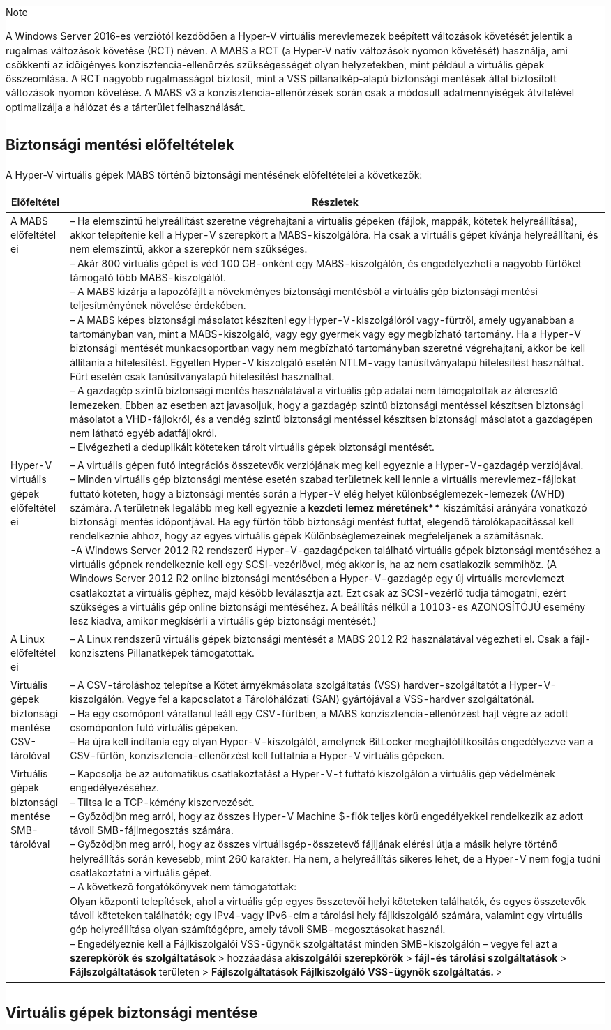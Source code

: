 >[!NOTE]
>
>A Windows Server 2016-es verziótól kezdődően a Hyper-V virtuális merevlemezek beépített változások követését jelentik a rugalmas változások követése (RCT) néven. A MABS a RCT (a Hyper-V natív változások nyomon követését) használja, ami csökkenti az időigényes konzisztencia-ellenőrzés szükségességét olyan helyzetekben, mint például a virtuális gépek összeomlása. A RCT nagyobb rugalmasságot biztosít, mint a VSS pillanatkép-alapú biztonsági mentések által biztosított változások nyomon követése. A MABS v3 a konzisztencia-ellenőrzések során csak a módosult adatmennyiségek átvitelével optimalizálja a hálózat és a tárterület felhasználását.


## <a name="backup-prerequisites"></a>Biztonsági mentési előfeltételek
A Hyper-V virtuális gépek MABS történő biztonsági mentésének előfeltételei a következők:

|Előfeltétel|Részletek|
|------------|-------|
|A MABS előfeltételei|– Ha elemszintű helyreállítást szeretne végrehajtani a virtuális gépeken (fájlok, mappák, kötetek helyreállítása), akkor telepítenie kell a Hyper-V szerepkört a MABS-kiszolgálóra.  Ha csak a virtuális gépet kívánja helyreállítani, és nem elemszintű, akkor a szerepkör nem szükséges.<br />– Akár 800 virtuális gépet is véd 100 GB-onként egy MABS-kiszolgálón, és engedélyezheti a nagyobb fürtöket támogató több MABS-kiszolgálót.<br />– A MABS kizárja a lapozófájlt a növekményes biztonsági mentésből a virtuális gép biztonsági mentési teljesítményének növelése érdekében.<br />– A MABS képes biztonsági másolatot készíteni egy Hyper-V-kiszolgálóról vagy-fürtről, amely ugyanabban a tartományban van, mint a MABS-kiszolgáló, vagy egy gyermek vagy egy megbízható tartomány. Ha a Hyper-V biztonsági mentését munkacsoportban vagy nem megbízható tartományban szeretné végrehajtani, akkor be kell állítania a hitelesítést. Egyetlen Hyper-V kiszolgáló esetén NTLM-vagy tanúsítványalapú hitelesítést használhat. Fürt esetén csak tanúsítványalapú hitelesítést használhat.<br />– A gazdagép szintű biztonsági mentés használatával a virtuális gép adatai nem támogatottak az áteresztő lemezeken. Ebben az esetben azt javasoljuk, hogy a gazdagép szintű biztonsági mentéssel készítsen biztonsági másolatot a VHD-fájlokról, és a vendég szintű biztonsági mentéssel készítsen biztonsági másolatot a gazdagépen nem látható egyéb adatfájlokról.<br />   – Elvégezheti a deduplikált köteteken tárolt virtuális gépek biztonsági mentését.|
|Hyper-V virtuális gépek előfeltételei|– A virtuális gépen futó integrációs összetevők verziójának meg kell egyeznie a Hyper-V-gazdagép verziójával. <br />– Minden virtuális gép biztonsági mentése esetén szabad területnek kell lennie a virtuális merevlemez-fájlokat futtató köteten, hogy a biztonsági mentés során a Hyper-V elég helyet különbséglemezek-lemezek (AVHD) számára. A területnek legalább meg kell egyeznie a **kezdeti lemez méretének\*\*** kiszámítási arányára vonatkozó biztonsági mentés időpontjával. Ha egy fürtön több biztonsági mentést futtat, elegendő tárolókapacitással kell rendelkeznie ahhoz, hogy az egyes virtuális gépek Különbséglemezeinek megfeleljenek a számításnak.<br />-A Windows Server 2012 R2 rendszerű Hyper-V-gazdagépeken található virtuális gépek biztonsági mentéséhez a virtuális gépnek rendelkeznie kell egy SCSI-vezérlővel, még akkor is, ha az nem csatlakozik semmihöz. (A Windows Server 2012 R2 online biztonsági mentésében a Hyper-V-gazdagép egy új virtuális merevlemezt csatlakoztat a virtuális géphez, majd később leválasztja azt. Ezt csak az SCSI-vezérlő tudja támogatni, ezért szükséges a virtuális gép online biztonsági mentéséhez.  A beállítás nélkül a 10103-es AZONOSÍTÓJÚ esemény lesz kiadva, amikor megkísérli a virtuális gép biztonsági mentését.)|
|A Linux előfeltételei|– A Linux rendszerű virtuális gépek biztonsági mentését a MABS 2012 R2 használatával végezheti el. Csak a fájl-konzisztens Pillanatképek támogatottak.|
|Virtuális gépek biztonsági mentése CSV-tárolóval|– A CSV-tároláshoz telepítse a Kötet árnyékmásolata szolgáltatás (VSS) hardver-szolgáltatót a Hyper-V-kiszolgálón. Vegye fel a kapcsolatot a Tárolóhálózati (SAN) gyártójával a VSS-hardver szolgáltatónál.<br />– Ha egy csomópont váratlanul leáll egy CSV-fürtben, a MABS konzisztencia-ellenőrzést hajt végre az adott csomóponton futó virtuális gépeken.<br />– Ha újra kell indítania egy olyan Hyper-V-kiszolgálót, amelynek BitLocker meghajtótitkosítás engedélyezve van a CSV-fürtön, konzisztencia-ellenőrzést kell futtatnia a Hyper-V virtuális gépeken.|
|Virtuális gépek biztonsági mentése SMB-tárolóval|– Kapcsolja be az automatikus csatlakoztatást a Hyper-V-t futtató kiszolgálón a virtuális gép védelmének engedélyezéséhez.<br />   – Tiltsa le a TCP-kémény kiszervezését.<br />– Győződjön meg arról, hogy az összes Hyper-V Machine $-fiók teljes körű engedélyekkel rendelkezik az adott távoli SMB-fájlmegosztás számára.<br />– Győződjön meg arról, hogy az összes virtuálisgép-összetevő fájljának elérési útja a másik helyre történő helyreállítás során kevesebb, mint 260 karakter. Ha nem, a helyreállítás sikeres lehet, de a Hyper-V nem fogja tudni csatlakoztatni a virtuális gépet.<br />– A következő forgatókönyvek nem támogatottak:<br />     Olyan központi telepítések, ahol a virtuális gép egyes összetevői helyi köteteken találhatók, és egyes összetevők távoli köteteken találhatók; egy IPv4-vagy IPv6-cím a tárolási hely fájlkiszolgáló számára, valamint egy virtuális gép helyreállítása olyan számítógépre, amely távoli SMB-megosztásokat használ.<br />– Engedélyeznie kell a Fájlkiszolgálói VSS-ügynök szolgáltatást minden SMB-kiszolgálón – vegye fel azt a **szerepkörök és szolgáltatások** > hozzáadása a**kiszolgálói szerepkörök** > **fájl-és tárolási szolgáltatások** > **Fájlszolgáltatások** területen >  **Fájlszolgáltatások** **Fájlkiszolgáló VSS-ügynök szolgáltatás.**  > |

## <a name="back-up-virtual-machines"></a>Virtuális gépek biztonsági mentése
